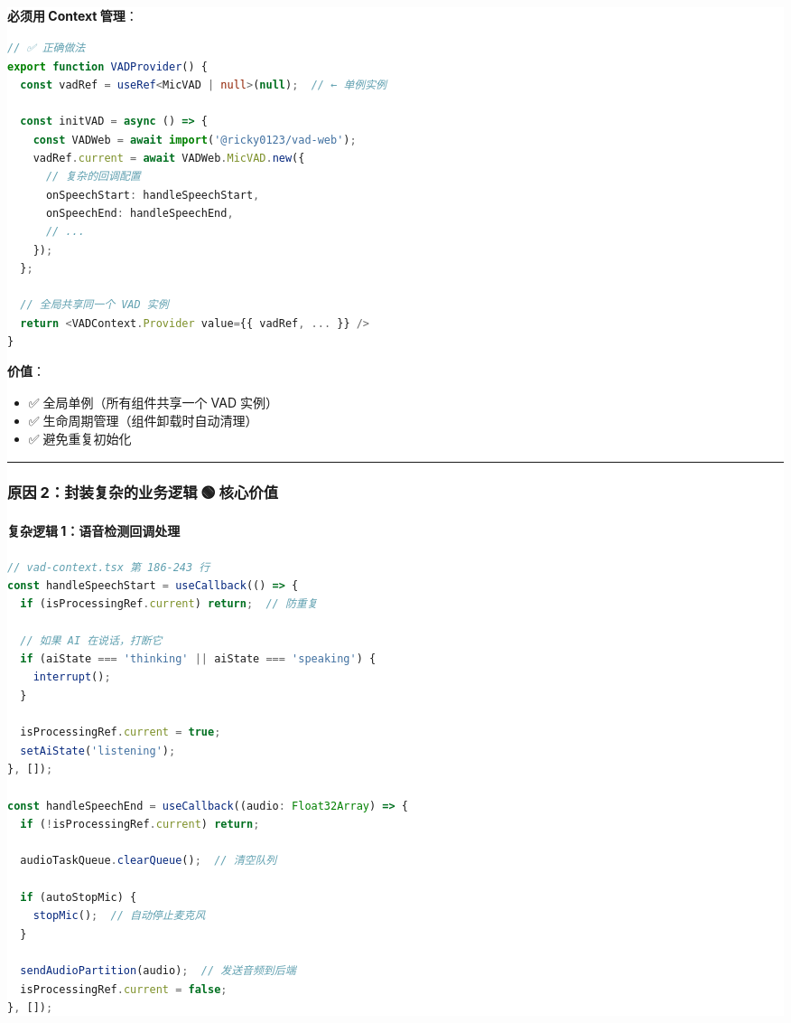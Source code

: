 **必须用 Context 管理**：

```typescript
// ✅ 正确做法
export function VADProvider() {
  const vadRef = useRef<MicVAD | null>(null);  // ← 单例实例
  
  const initVAD = async () => {
    const VADWeb = await import('@ricky0123/vad-web');
    vadRef.current = await VADWeb.MicVAD.new({
      // 复杂的回调配置
      onSpeechStart: handleSpeechStart,
      onSpeechEnd: handleSpeechEnd,
      // ...
    });
  };
  
  // 全局共享同一个 VAD 实例
  return <VADContext.Provider value={{ vadRef, ... }} />
}
```

**价值**：
- ✅ 全局单例（所有组件共享一个 VAD 实例）
- ✅ 生命周期管理（组件卸载时自动清理）
- ✅ 避免重复初始化

---

### 原因 2：封装复杂的业务逻辑 🟢 **核心价值**

#### 复杂逻辑 1：语音检测回调处理

```typescript
// vad-context.tsx 第 186-243 行
const handleSpeechStart = useCallback(() => {
  if (isProcessingRef.current) return;  // 防重复
  
  // 如果 AI 在说话，打断它
  if (aiState === 'thinking' || aiState === 'speaking') {
    interrupt();
  }
  
  isProcessingRef.current = true;
  setAiState('listening');
}, []);

const handleSpeechEnd = useCallback((audio: Float32Array) => {
  if (!isProcessingRef.current) return;
  
  audioTaskQueue.clearQueue();  // 清空队列
  
  if (autoStopMic) {
    stopMic();  // 自动停止麦克风
  }
  
  sendAudioPartition(audio);  // 发送音频到后端
  isProcessingRef.current = false;
}, []);
```
